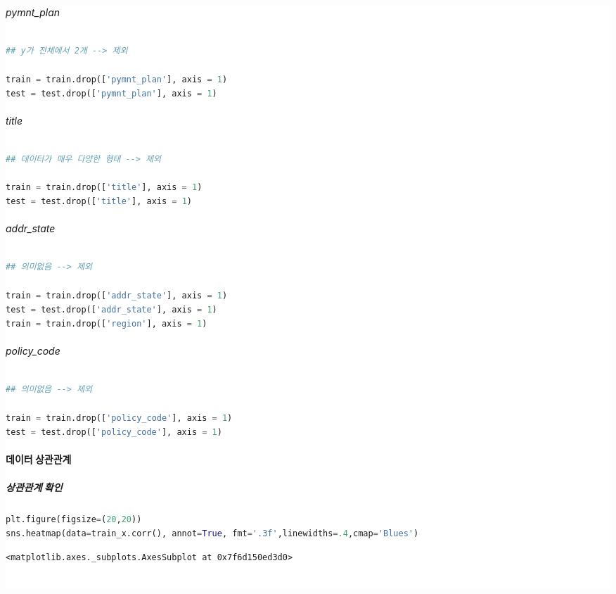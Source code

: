 ###### pymnt_plan


```python
## y가 전체에서 2개 --> 제외

train = train.drop(['pymnt_plan'], axis = 1)
test = test.drop(['pymnt_plan'], axis = 1)
```

###### title


```python
## 데이터가 매우 다양한 형태 --> 제외

train = train.drop(['title'], axis = 1)
test = test.drop(['title'], axis = 1)
```

###### addr_state


```python
## 의미없음 --> 제외

train = train.drop(['addr_state'], axis = 1)
test = test.drop(['addr_state'], axis = 1)
train = train.drop(['region'], axis = 1)
```

###### policy_code


```python
## 의미없음 --> 제외

train = train.drop(['policy_code'], axis = 1)
test = test.drop(['policy_code'], axis = 1)

```

#### 데이터 상관관계

##### 상관관계 확인


```python
plt.figure(figsize=(20,20))
sns.heatmap(data=train_x.corr(), annot=True, fmt='.3f',linewidths=.4,cmap='Blues')
```




    <matplotlib.axes._subplots.AxesSubplot at 0x7f6d150ed3d0>




​    